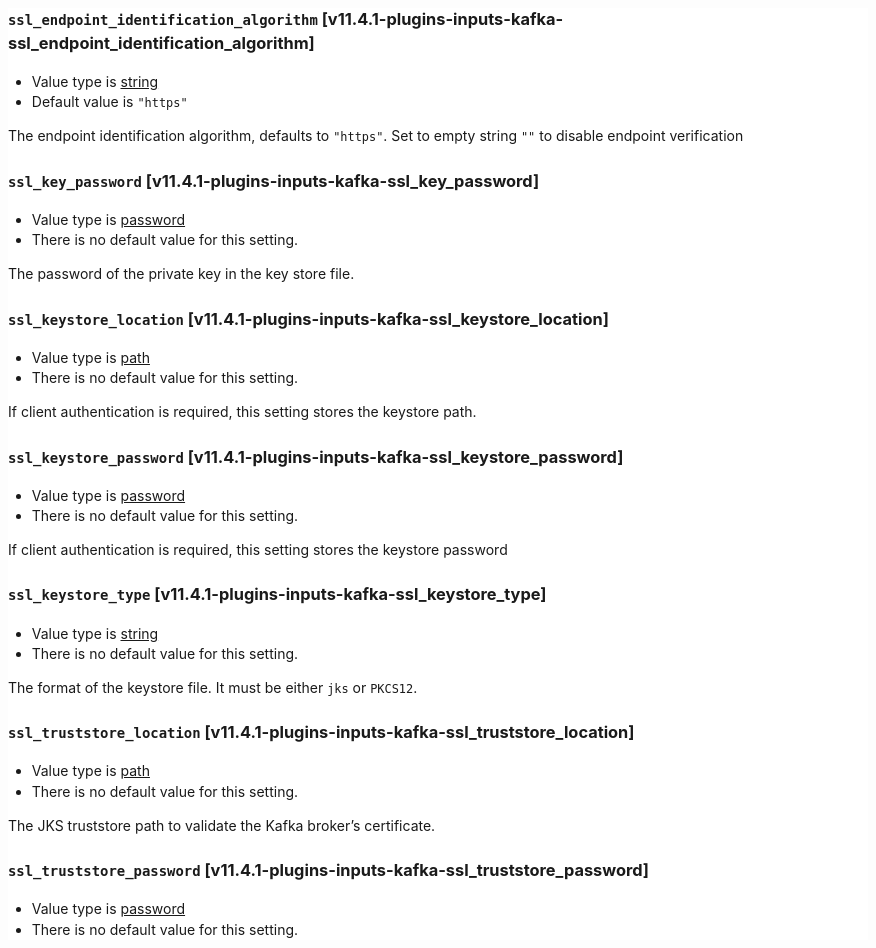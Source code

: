 ### `ssl_endpoint_identification_algorithm` [v11.4.1-plugins-inputs-kafka-ssl_endpoint_identification_algorithm]

* Value type is [string](/lsr/value-types.md#string)
* Default value is `"https"`

The endpoint identification algorithm, defaults to `"https"`. Set to empty string `""` to disable endpoint verification

### `ssl_key_password` [v11.4.1-plugins-inputs-kafka-ssl_key_password]

* Value type is [password](/lsr/value-types.md#password)
* There is no default value for this setting.

The password of the private key in the key store file.

### `ssl_keystore_location` [v11.4.1-plugins-inputs-kafka-ssl_keystore_location]

* Value type is [path](/lsr/value-types.md#path)
* There is no default value for this setting.

If client authentication is required, this setting stores the keystore path.

### `ssl_keystore_password` [v11.4.1-plugins-inputs-kafka-ssl_keystore_password]

* Value type is [password](/lsr/value-types.md#password)
* There is no default value for this setting.

If client authentication is required, this setting stores the keystore password

### `ssl_keystore_type` [v11.4.1-plugins-inputs-kafka-ssl_keystore_type]

* Value type is [string](/lsr/value-types.md#string)
* There is no default value for this setting.

The format of the keystore file. It must be either `jks` or `PKCS12`.

### `ssl_truststore_location` [v11.4.1-plugins-inputs-kafka-ssl_truststore_location]

* Value type is [path](/lsr/value-types.md#path)
* There is no default value for this setting.

The JKS truststore path to validate the Kafka broker’s certificate.

### `ssl_truststore_password` [v11.4.1-plugins-inputs-kafka-ssl_truststore_password]

* Value type is [password](/lsr/value-types.md#password)
* There is no default value for this setting.
